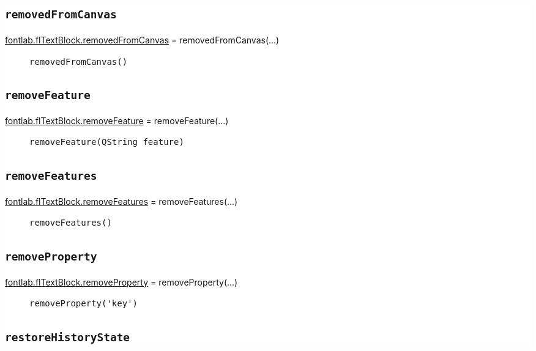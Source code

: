 ## `removedFromCanvas`


<dl class="function"><dt><a name="-fontlab.flTextBlock.removedFromCanvas" href="#-fontlab.flTextBlock.removedFromCanvas"><span class="function-name">fontlab.flTextBlock.removedFromCanvas</span></a> = removedFromCanvas<span class="argspec">(...)</span></dt><dd>

<pre class="doc" markdown="0">removedFromCanvas()</pre>

</dd></dl>



<a name="fontlab.flTextBlock.removeFeature"></a>

## `removeFeature`


<dl class="function"><dt><a name="-fontlab.flTextBlock.removeFeature" href="#-fontlab.flTextBlock.removeFeature"><span class="function-name">fontlab.flTextBlock.removeFeature</span></a> = removeFeature<span class="argspec">(...)</span></dt><dd>

<pre class="doc" markdown="0">removeFeature(QString feature)</pre>

</dd></dl>



<a name="fontlab.flTextBlock.removeFeatures"></a>

## `removeFeatures`


<dl class="function"><dt><a name="-fontlab.flTextBlock.removeFeatures" href="#-fontlab.flTextBlock.removeFeatures"><span class="function-name">fontlab.flTextBlock.removeFeatures</span></a> = removeFeatures<span class="argspec">(...)</span></dt><dd>

<pre class="doc" markdown="0">removeFeatures()</pre>

</dd></dl>



<a name="fontlab.flTextBlock.removeProperty"></a>

## `removeProperty`


<dl class="function"><dt><a name="-fontlab.flTextBlock.removeProperty" href="#-fontlab.flTextBlock.removeProperty"><span class="function-name">fontlab.flTextBlock.removeProperty</span></a> = removeProperty<span class="argspec">(...)</span></dt><dd>

<pre class="doc" markdown="0">removeProperty('key')</pre>

</dd></dl>



<a name="fontlab.flTextBlock.restoreHistoryState"></a>

## `restoreHistoryState`
